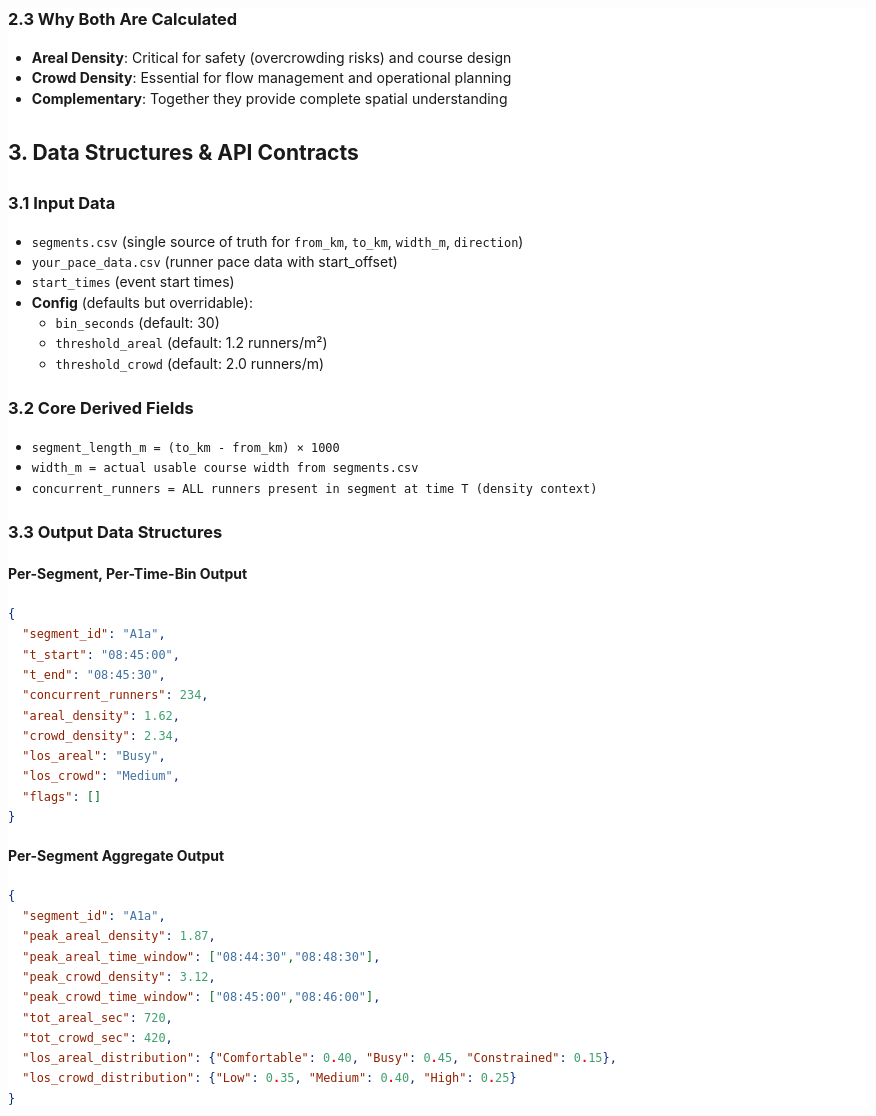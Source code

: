 ### 2.3 Why Both Are Calculated
- **Areal Density**: Critical for safety (overcrowding risks) and course design
- **Crowd Density**: Essential for flow management and operational planning
- **Complementary**: Together they provide complete spatial understanding

## 3. Data Structures & API Contracts

### 3.1 Input Data
- `segments.csv` (single source of truth for `from_km`, `to_km`, `width_m`, `direction`)
- `your_pace_data.csv` (runner pace data with start_offset)
- `start_times` (event start times)
- **Config** (defaults but overridable):
  - `bin_seconds` (default: 30)
  - `threshold_areal` (default: 1.2 runners/m²)
  - `threshold_crowd` (default: 2.0 runners/m)

### 3.2 Core Derived Fields
- `segment_length_m = (to_km - from_km) × 1000`
- `width_m = actual usable course width from segments.csv`
- `concurrent_runners = ALL runners present in segment at time T (density context)`

### 3.3 Output Data Structures

#### Per-Segment, Per-Time-Bin Output
```json
{
  "segment_id": "A1a",
  "t_start": "08:45:00",
  "t_end": "08:45:30",
  "concurrent_runners": 234,
  "areal_density": 1.62,
  "crowd_density": 2.34,
  "los_areal": "Busy",
  "los_crowd": "Medium",
  "flags": []
}
```

#### Per-Segment Aggregate Output
```json
{
  "segment_id": "A1a",
  "peak_areal_density": 1.87,
  "peak_areal_time_window": ["08:44:30","08:48:30"],
  "peak_crowd_density": 3.12,
  "peak_crowd_time_window": ["08:45:00","08:46:00"],
  "tot_areal_sec": 720,
  "tot_crowd_sec": 420,
  "los_areal_distribution": {"Comfortable": 0.40, "Busy": 0.45, "Constrained": 0.15},
  "los_crowd_distribution": {"Low": 0.35, "Medium": 0.40, "High": 0.25}
}
```

